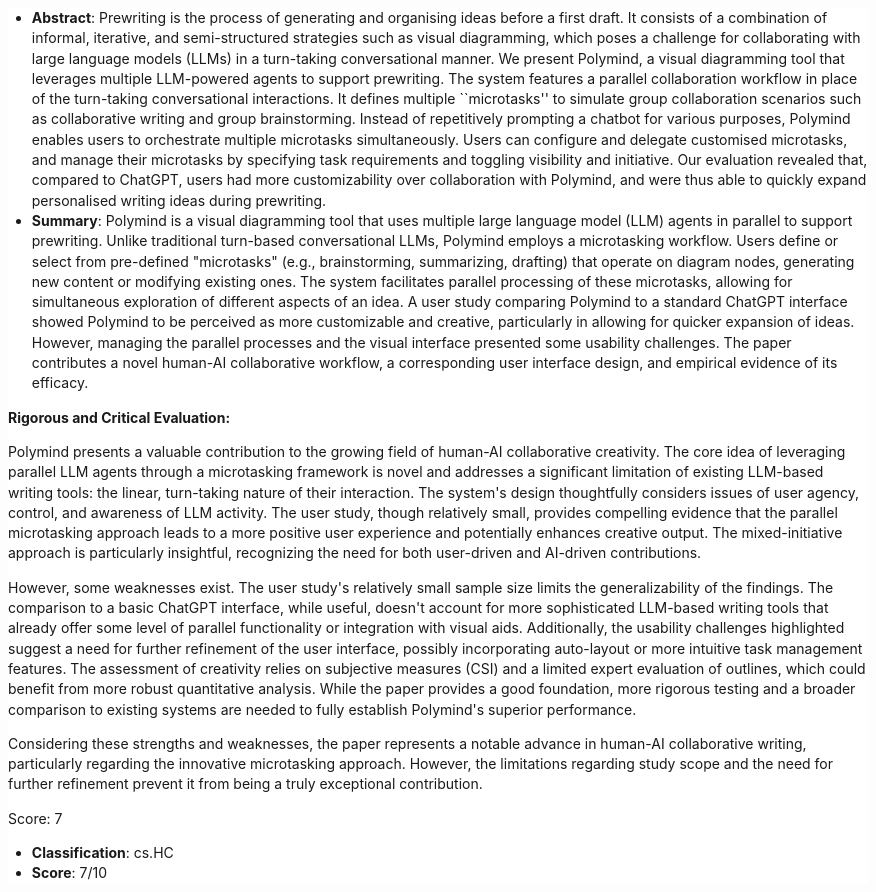 - **Abstract**: Prewriting is the process of generating and organising ideas before a first draft. It consists of a combination of informal, iterative, and semi-structured strategies such as visual diagramming, which poses a challenge for collaborating with large language models (LLMs) in a turn-taking conversational manner. We present Polymind, a visual diagramming tool that leverages multiple LLM-powered agents to support prewriting. The system features a parallel collaboration workflow in place of the turn-taking conversational interactions. It defines multiple ``microtasks'' to simulate group collaboration scenarios such as collaborative writing and group brainstorming. Instead of repetitively prompting a chatbot for various purposes, Polymind enables users to orchestrate multiple microtasks simultaneously. Users can configure and delegate customised microtasks, and manage their microtasks by specifying task requirements and toggling visibility and initiative. Our evaluation revealed that, compared to ChatGPT, users had more customizability over collaboration with Polymind, and were thus able to quickly expand personalised writing ideas during prewriting.
- **Summary**: Polymind is a visual diagramming tool that uses multiple large language model (LLM) agents in parallel to support prewriting.  Unlike traditional turn-based conversational LLMs, Polymind employs a microtasking workflow. Users define or select from pre-defined "microtasks" (e.g., brainstorming, summarizing, drafting) that operate on diagram nodes, generating new content or modifying existing ones.  The system facilitates parallel processing of these microtasks, allowing for simultaneous exploration of different aspects of an idea.  A user study comparing Polymind to a standard ChatGPT interface showed Polymind to be perceived as more customizable and creative, particularly in allowing for quicker expansion of ideas.  However, managing the parallel processes and the visual interface presented some usability challenges. The paper contributes a novel human-AI collaborative workflow, a corresponding user interface design, and empirical evidence of its efficacy.


**Rigorous and Critical Evaluation:**

Polymind presents a valuable contribution to the growing field of human-AI collaborative creativity.  The core idea of leveraging parallel LLM agents through a microtasking framework is novel and addresses a significant limitation of existing LLM-based writing tools: the linear, turn-taking nature of their interaction. The system's design thoughtfully considers issues of user agency, control, and awareness of LLM activity. The user study, though relatively small, provides compelling evidence that the parallel microtasking approach leads to a more positive user experience and potentially enhances creative output. The mixed-initiative approach is particularly insightful, recognizing the need for both user-driven and AI-driven contributions.

However, some weaknesses exist. The user study's relatively small sample size limits the generalizability of the findings.  The comparison to a basic ChatGPT interface, while useful, doesn't account for more sophisticated LLM-based writing tools that already offer some level of parallel functionality or integration with visual aids.  Additionally, the usability challenges highlighted suggest a need for further refinement of the user interface, possibly incorporating auto-layout or more intuitive task management features.  The assessment of creativity relies on subjective measures (CSI) and a limited expert evaluation of outlines, which could benefit from more robust quantitative analysis.  While the paper provides a good foundation, more rigorous testing and a broader comparison to existing systems are needed to fully establish Polymind's superior performance.

Considering these strengths and weaknesses, the paper represents a notable advance in human-AI collaborative writing, particularly regarding the innovative microtasking approach.  However, the limitations regarding study scope and the need for further refinement prevent it from being a truly exceptional contribution.


Score: 7

- **Classification**: cs.HC
- **Score**: 7/10
